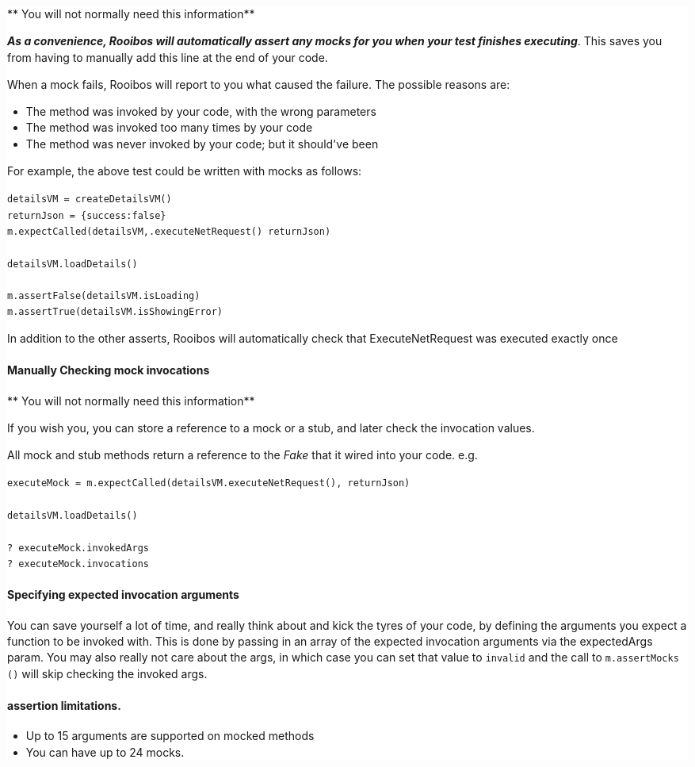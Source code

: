 ** You will not normally need this information**

***As a convenience, Rooibos will automatically assert any mocks for you when your test finishes executing***. This saves you from having to manually add this line at the end of your code.

When a mock fails, Rooibos will report to you what caused the failure. The possible reasons are:

 - The method was invoked by your code, with the wrong parameters
 - The method was invoked too many times by your code
 - The method was never invoked by your code; but it should've been

For example, the above test could be written with mocks as follows:

```
detailsVM = createDetailsVM()
returnJson = {success:false}
m.expectCalled(detailsVM,.executeNetRequest() returnJson)

detailsVM.loadDetails()

m.assertFalse(detailsVM.isLoading)
m.assertTrue(detailsVM.isShowingError)
```

In addition to the other asserts, Rooibos will automatically check that ExecuteNetRequest was executed exactly once

#### Manually Checking mock invocations

** You will not normally need this information**

If you wish you, you can store a reference to a mock or a stub, and later check the invocation values.

All mock and stub methods return a reference to the _Fake_ that it wired into your code. e.g.

```
executeMock = m.expectCalled(detailsVM.executeNetRequest(), returnJson)

detailsVM.loadDetails()

? executeMock.invokedArgs
? executeMock.invocations
```

#### Specifying expected invocation arguments
You can save yourself a lot of time, and really think about and kick the tyres of your code, by defining the arguments you expect a function to be invoked with. This is done by passing in an array of the expected invocation arguments via the expectedArgs param. You may also really not care about the args, in which case you can set that value to `invalid` and the call to `m.assertMocks()` will skip checking the invoked args.

#### assertion limitations.

 - Up to 15 arguments are supported on mocked methods
 - You can have up to 24 mocks.
